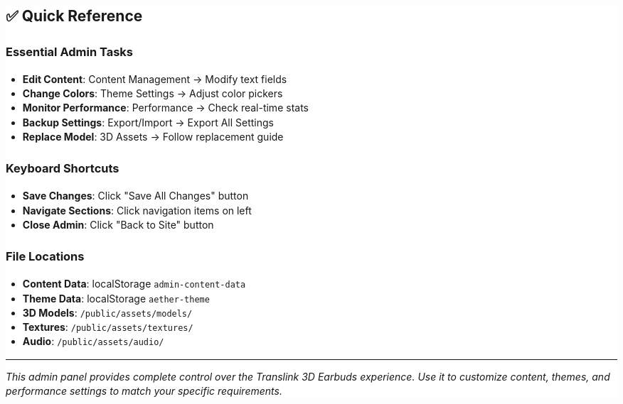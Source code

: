 
## ✅ Quick Reference

### Essential Admin Tasks
- **Edit Content**: Content Management → Modify text fields
- **Change Colors**: Theme Settings → Adjust color pickers
- **Monitor Performance**: Performance → Check real-time stats
- **Backup Settings**: Export/Import → Export All Settings
- **Replace Model**: 3D Assets → Follow replacement guide

### Keyboard Shortcuts
- **Save Changes**: Click "Save All Changes" button
- **Navigate Sections**: Click navigation items on left
- **Close Admin**: Click "Back to Site" button

### File Locations
- **Content Data**: localStorage `admin-content-data`
- **Theme Data**: localStorage `aether-theme`
- **3D Models**: `/public/assets/models/`
- **Textures**: `/public/assets/textures/`
- **Audio**: `/public/assets/audio/`

---

*This admin panel provides complete control over the Translink 3D Earbuds experience. Use it to customize content, themes, and performance settings to match your specific requirements.*